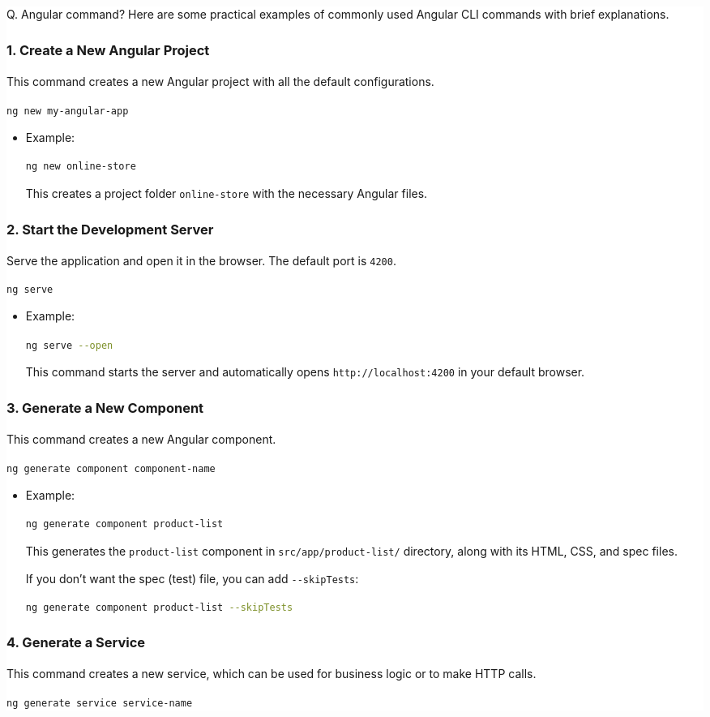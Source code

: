 Q. Angular command?
Here are some practical examples of commonly used Angular CLI commands with brief explanations.

### 1. **Create a New Angular Project**
This command creates a new Angular project with all the default configurations.

```bash
ng new my-angular-app
```

- Example:
    ```bash
    ng new online-store
    ```
  This creates a project folder `online-store` with the necessary Angular files.

### 2. **Start the Development Server**
Serve the application and open it in the browser. The default port is `4200`.

```bash
ng serve
```

- Example:
    ```bash
    ng serve --open
    ```
  This command starts the server and automatically opens `http://localhost:4200` in your default browser.

### 3. **Generate a New Component**
This command creates a new Angular component.

```bash
ng generate component component-name
```

- Example:
    ```bash
    ng generate component product-list
    ```
  This generates the `product-list` component in `src/app/product-list/` directory, along with its HTML, CSS, and spec files.

  If you don’t want the spec (test) file, you can add `--skipTests`:

    ```bash
    ng generate component product-list --skipTests
    ```

### 4. **Generate a Service**
This command creates a new service, which can be used for business logic or to make HTTP calls.

```bash
ng generate service service-name
```
